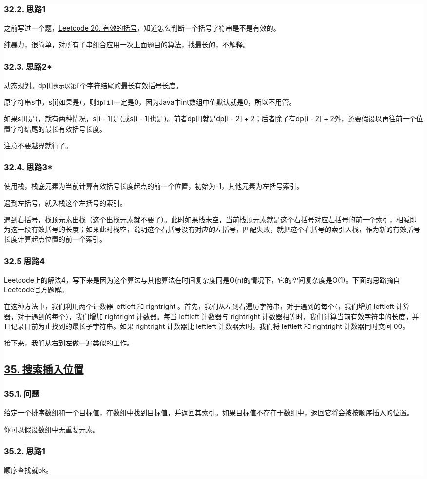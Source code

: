

### 32.2. 思路1

之前写过一个题，[Leetcode 20. 有效的括号](https://leetcode-cn.com/problems/valid-parentheses/)，知道怎么判断一个括号字符串是不是有效的。

纯暴力，很简单，对所有子串组合应用一次上面题目的算法，找最长的，不解释。

### 32.3. 思路2*

动态规划。dp[i]`表示以第`i`个字符结尾的最长有效括号长度。

原字符串s中，s[i]如果是`(`，则`dp[i]`一定是0，因为Java中int数组中值默认就是0，所以不用管。

如果s[i]是`)`，就有两种情况，s[i - 1]是`(`或s[i - 1]也是`)`。前者dp[i]就是dp[i - 2] + 2；后者除了有dp[i - 2] + 2外，还要假设以再往前一个位置字符结尾的最长有效括号长度。

注意不要越界就行了。



### 32.4. 思路3*

使用栈，栈底元素为当前计算有效括号长度起点的前一个位置，初始为-1，其他元素为左括号索引。

遇到左括号，就入栈这个左括号的索引。

遇到右括号，栈顶元素出栈（这个出栈元素就不要了）。此时如果栈未空，当前栈顶元素就是这个右括号对应左括号的前一个索引，相减即为这一段有效括号的长度；如果此时栈空，说明这个右括号没有对应的左括号，匹配失败，就把这个右括号的索引入栈，作为新的有效括号长度计算起点位置的前一个索引。



### 32.5 思路4

Leetcode上的解法4，写下来是因为这个算法与其他算法在时间复杂度同是O(n)的情况下，它的空间复杂度是O(1)。下面的思路摘自Leetcode官方题解。

在这种方法中，我们利用两个计数器 leftleft 和 rightright 。首先，我们从左到右遍历字符串，对于遇到的每个`(`，我们增加 leftleft 计算器，对于遇到的每个`)`，我们增加 rightright 计数器。每当 leftleft 计数器与 rightright 计数器相等时，我们计算当前有效字符串的长度，并且记录目前为止找到的最长子字符串。如果 rightright 计数器比 leftleft 计数器大时，我们将 leftleft 和 rightright 计数器同时变回 00。

接下来，我们从右到左做一遍类似的工作。





## [35. 搜索插入位置](https://leetcode-cn.com/problems/search-insert-position/)

### 35.1. 问题

给定一个排序数组和一个目标值，在数组中找到目标值，并返回其索引。如果目标值不存在于数组中，返回它将会被按顺序插入的位置。

你可以假设数组中无重复元素。

### 35.2. 思路1

顺序查找就ok。
